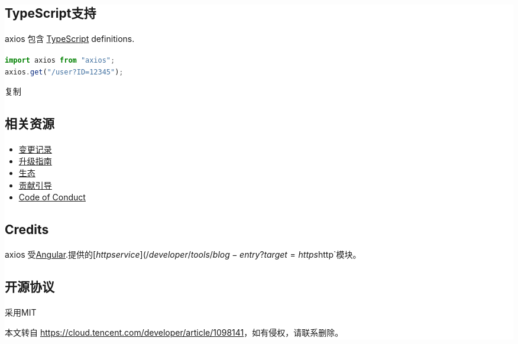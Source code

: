 TypeScript支持
------------

axios 包含 [TypeScript](/developer/tools/blog-entry?target=http%3A%2F%2Ftypescriptlang.org%2F) definitions.

```javascript
import axios from "axios";
axios.get("/user?ID=12345");
```

复制

相关资源
----

*   [变更记录](/developer/tools/blog-entry?target=https%3A%2F%2Fgithub.com%2Fmzabriskie%2Faxios%2Fblob%2Fmaster%2FCHANGELOG.md)
*   [升级指南](/developer/tools/blog-entry?target=https%3A%2F%2Fgithub.com%2Fmzabriskie%2Faxios%2Fblob%2Fmaster%2FUPGRADE_GUIDE.md)
*   [生态](/developer/tools/blog-entry?target=https%3A%2F%2Fgithub.com%2Fmzabriskie%2Faxios%2Fblob%2Fmaster%2FECOSYSTEM.md)
*   [贡献引导](/developer/tools/blog-entry?target=https%3A%2F%2Fgithub.com%2Fmzabriskie%2Faxios%2Fblob%2Fmaster%2FCONTRIBUTING.md)
*   [Code of Conduct](/developer/tools/blog-entry?target=https%3A%2F%2Fgithub.com%2Fmzabriskie%2Faxios%2Fblob%2Fmaster%2FCODE_OF_CONDUCT.md)

Credits
-------

axios 受[Angular](/developer/tools/blog-entry?target=https%3A%2F%2Fangularjs.org%2F).提供的[$http service](/developer/tools/blog-entry?target=https%3A%2F%2Fdocs.angularjs.org%2Fapi%2Fng%2Fservice%2F%24http) 启发而创建， 致力于以提供一个脱离于ng的 `$http`模块。

开源协议
----

采用MIT

本文转自 <https://cloud.tencent.com/developer/article/1098141>，如有侵权，请联系删除。